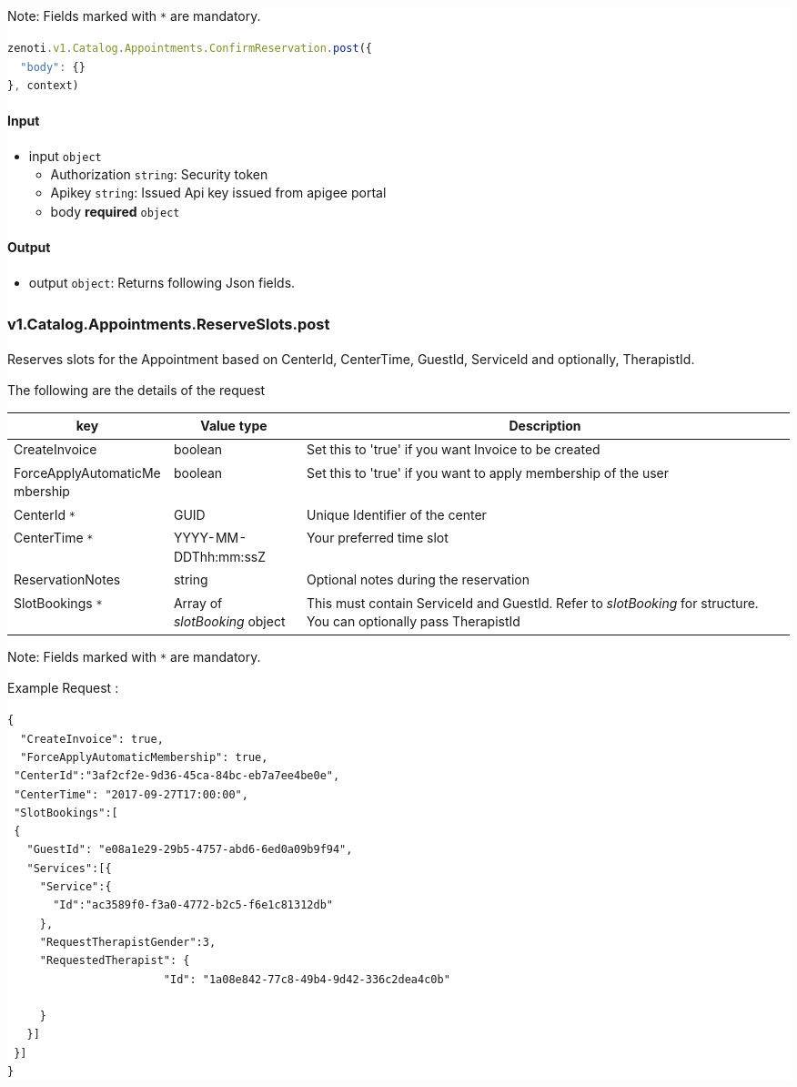 
Note: Fields marked with `*` are mandatory.


```js
zenoti.v1.Catalog.Appointments.ConfirmReservation.post({
  "body": {}
}, context)
```

#### Input
* input `object`
  * Authorization `string`: Security token
  * Apikey `string`: Issued Api key issued from apigee portal
  * body **required** `object`

#### Output
* output `object`: Returns following Json fields.

### v1.Catalog.Appointments.ReserveSlots.post
Reserves slots for the Appointment based on CenterId, CenterTime, GuestId, ServiceId and optionally, TherapistId.

The following are the details of the request

| key | Value type | Description |
| -------- | -------- |  -------- |
|CreateInvoice| boolean| Set this to 'true' if you want Invoice to be created |
|  ForceApplyAutomaticMembership| boolean| Set this to 'true' if you want to apply membership of the user |
|  CenterId `*` | GUID| Unique Identifier of the center |
|  CenterTime `*` | YYYY-MM-DDThh:mm:ssZ| Your preferred time slot |
|  ReservationNotes | string| Optional notes during the reservation |
|  SlotBookings `*` |Array of *slotBooking* object| This must  contain ServiceId and GuestId. Refer to *slotBooking* for structure. You can optionally pass TherapistId

Note: Fields marked with `*` are mandatory.

Example Request : 
```
{
  "CreateInvoice": true,
  "ForceApplyAutomaticMembership": true,
 "CenterId":"3af2cf2e-9d36-45ca-84bc-eb7a7ee4be0e",
 "CenterTime": "2017-09-27T17:00:00",
 "SlotBookings":[
 {
   "GuestId": "e08a1e29-29b5-4757-abd6-6ed0a09b9f94",
   "Services":[{
     "Service":{
       "Id":"ac3589f0-f3a0-4772-b2c5-f6e1c81312db"
     },
     "RequestTherapistGender":3,
     "RequestedTherapist": {
                        "Id": "1a08e842-77c8-49b4-9d42-336c2dea4c0b"
     	
     }
   }]
 }]
}
```
